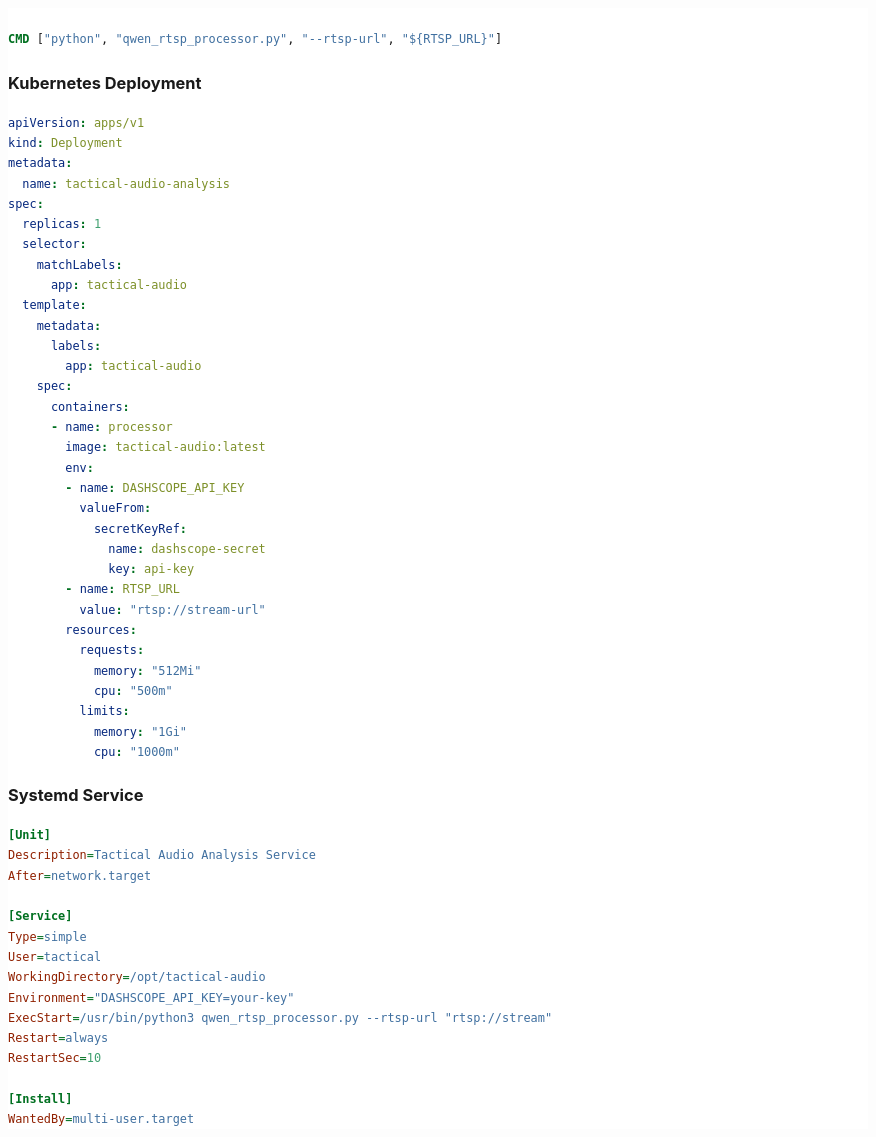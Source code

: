 ```dockerfile

CMD ["python", "qwen_rtsp_processor.py", "--rtsp-url", "${RTSP_URL}"]
```

### Kubernetes Deployment

```yaml
apiVersion: apps/v1
kind: Deployment
metadata:
  name: tactical-audio-analysis
spec:
  replicas: 1
  selector:
    matchLabels:
      app: tactical-audio
  template:
    metadata:
      labels:
        app: tactical-audio
    spec:
      containers:
      - name: processor
        image: tactical-audio:latest
        env:
        - name: DASHSCOPE_API_KEY
          valueFrom:
            secretKeyRef:
              name: dashscope-secret
              key: api-key
        - name: RTSP_URL
          value: "rtsp://stream-url"
        resources:
          requests:
            memory: "512Mi"
            cpu: "500m"
          limits:
            memory: "1Gi"
            cpu: "1000m"
```

### Systemd Service

```ini
[Unit]
Description=Tactical Audio Analysis Service
After=network.target

[Service]
Type=simple
User=tactical
WorkingDirectory=/opt/tactical-audio
Environment="DASHSCOPE_API_KEY=your-key"
ExecStart=/usr/bin/python3 qwen_rtsp_processor.py --rtsp-url "rtsp://stream"
Restart=always
RestartSec=10

[Install]
WantedBy=multi-user.target
```
